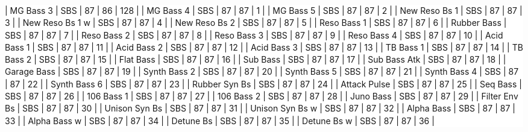 | MG Bass 3 | SBS | 87 | 86 | 128 |
| MG Bass 4 | SBS | 87 | 87 | 1 |
| MG Bass 5 | SBS | 87 | 87 | 2 |
| New Reso Bs 1 | SBS | 87 | 87 | 3 |
| New Reso Bs 1 w | SBS | 87 | 87 | 4 |
| New Reso Bs 2 | SBS | 87 | 87 | 5 |
| Reso Bass 1 | SBS | 87 | 87 | 6 |
| Rubber Bass | SBS | 87 | 87 | 7 |
| Reso Bass 2 | SBS | 87 | 87 | 8 |
| Reso Bass 3 | SBS | 87 | 87 | 9 |
| Reso Bass 4 | SBS | 87 | 87 | 10 |
| Acid Bass 1 | SBS | 87 | 87 | 11 |
| Acid Bass 2 | SBS | 87 | 87 | 12 |
| Acid Bass 3 | SBS | 87 | 87 | 13 |
| TB Bass 1 | SBS | 87 | 87 | 14 |
| TB Bass 2 | SBS | 87 | 87 | 15 |
| Flat Bass | SBS | 87 | 87 | 16 |
| Sub Bass | SBS | 87 | 87 | 17 |
| Sub Bass Atk | SBS | 87 | 87 | 18 |
| Garage Bass | SBS | 87 | 87 | 19 |
| Synth Bass 2 | SBS | 87 | 87 | 20 |
| Synth Bass 5 | SBS | 87 | 87 | 21 |
| Synth Bass 4 | SBS | 87 | 87 | 22 |
| Synth Bass 6 | SBS | 87 | 87 | 23 |
| Rubber Syn Bs | SBS | 87 | 87 | 24 |
| Attack Pulse | SBS | 87 | 87 | 25 |
| Seq Bass | SBS | 87 | 87 | 26 |
| 106 Bass 1 | SBS | 87 | 87 | 27 |
| 106 Bass 2 | SBS | 87 | 87 | 28 |
| Juno Bass | SBS | 87 | 87 | 29 |
| Filter Env Bs | SBS | 87 | 87 | 30 |
| Unison Syn Bs | SBS | 87 | 87 | 31 |
| Unison Syn Bs w | SBS | 87 | 87 | 32 |
| Alpha Bass | SBS | 87 | 87 | 33 |
| Alpha Bass w | SBS | 87 | 87 | 34 |
| Detune Bs | SBS | 87 | 87 | 35 |
| Detune Bs w | SBS | 87 | 87 | 36 |